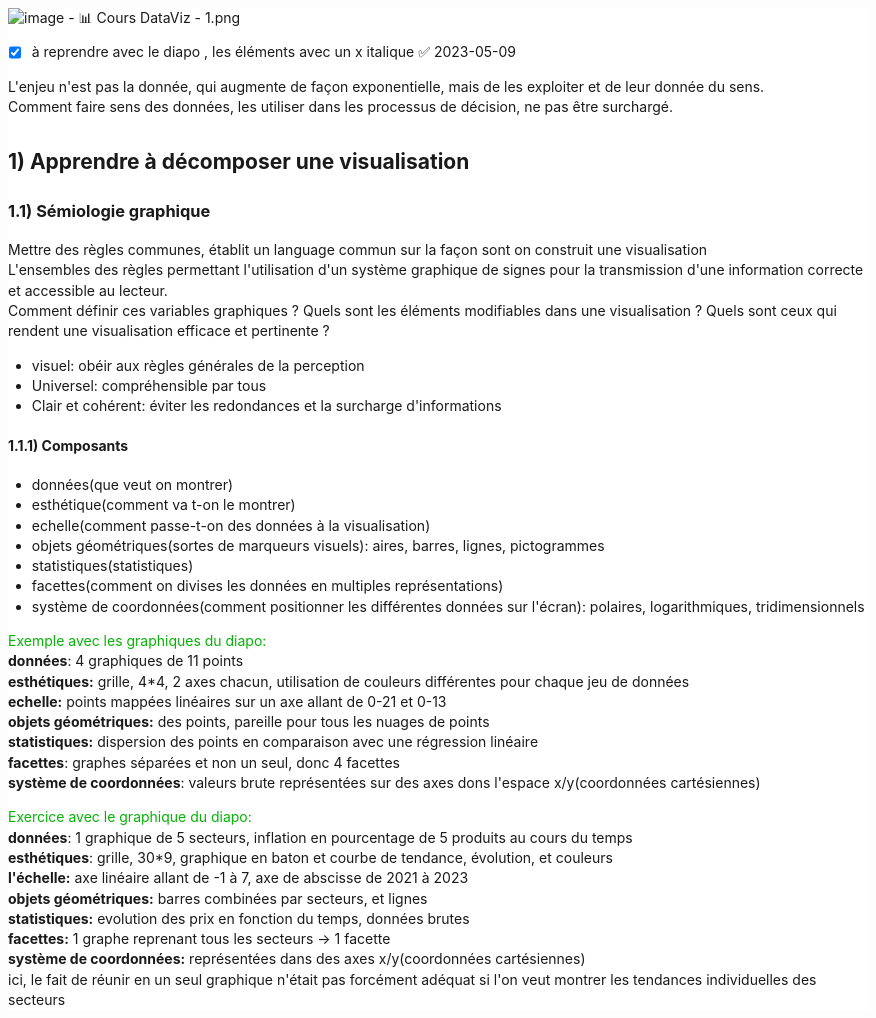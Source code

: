 ![image - 📊 Cours DataViz  - 1.png](./image/image%20-%20%F0%9F%93%8A%20Cours%20DataViz%20%20-%201.png#)  
  
- [x] à reprendre avec le diapo , les éléments avec un x italique ✅ 2023-05-09  
  
L'enjeu n'est pas la donnée, qui augmente de façon exponentielle, mais de les exploiter et de leur donnée du sens.  
Comment faire sens des données, les utiliser dans les processus de décision, ne pas être surchargé.  
  
## 1) Apprendre à décomposer une visualisation  
  
### 1.1) Sémiologie graphique  
Mettre des règles communes, établit un language commun sur la façon sont on construit une visualisation  
L'ensembles des règles permettant l'utilisation d'un système graphique de signes pour la transmission d'une information correcte et accessible au lecteur.  
Comment définir ces variables graphiques ? Quels sont les éléments modifiables dans une visualisation ? Quels sont ceux qui rendent une visualisation efficace et pertinente ?  
- visuel: obéir aux règles générales de la perception  
- Universel: compréhensible par tous  
- Clair et cohérent: éviter les redondances et la surcharge d'informations  
  
#### 1.1.1) Composants  
- données(que veut on montrer)  
- esthétique(comment va t-on le montrer)  
- echelle(comment passe-t-on des données à la visualisation)  
- objets géométriques(sortes de marqueurs visuels): aires, barres, lignes, pictogrammes  
- statistiques(statistiques)  
- facettes(comment on divises les données en multiples représentations)  
- système de coordonnées(comment positionner les différentes données sur l'écran): polaires, logarithmiques, tridimensionnels  
  
<font color="#05b305">Exemple avec les graphiques du diapo:</font>  
**données**: 4 graphiques de 11 points  
**esthétiques:** grille, 4\*4, 2 axes chacun, utilisation de couleurs différentes pour chaque jeu de données  
**echelle:** points mappées linéaires sur un axe allant de 0-21 et 0-13  
**objets géométriques:** des points, pareille pour tous les nuages de points  
**statistiques:** dispersion des points en comparaison avec une régression linéaire  
**facettes**: graphes séparées et non un seul, donc 4 facettes  
**système de coordonnées**: valeurs brute représentées sur des axes dons  l'espace x/y(coordonnées cartésiennes)  
  
<font color="#05b305">Exercice avec le graphique du diapo:</font>  
**données**: 1 graphique de 5 secteurs, inflation en pourcentage de 5 produits au cours du temps  
**esthétiques**: grille, 30\*9, graphique en baton  et courbe de tendance, évolution, et couleurs  
**l'échelle:** axe linéaire allant de -1 à 7, axe de abscisse de 2021 à 2023  
**objets géométriques:** barres combinées par secteurs, et lignes  
**statistiques:** evolution des prix en fonction du temps, données brutes  
**facettes:** 1 graphe reprenant tous les secteurs -> 1 facette  
**système de coordonnées:** représentées dans des axes x/y(coordonnées cartésiennes)  
ici, le fait de réunir en un seul graphique n'était pas forcément adéquat si l'on veut montrer les tendances individuelles des secteurs  
  